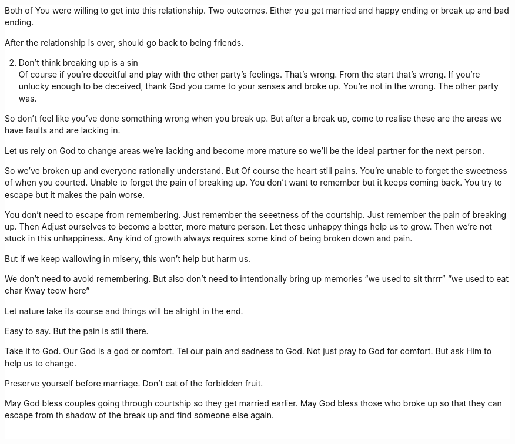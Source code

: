 Both of You were willing to get into this relationship. Two outcomes. Either you get married and happy ending or break up and bad ending. 

After the relationship is over, should go back to being friends. 

2. Don’t think breaking up is a sin  
Of course if you’re deceitful and play with the other party’s feelings. That’s wrong. From the start that’s wrong. If you’re unlucky enough to be deceived, thank God you came to your senses and broke up. You’re not in the wrong. The other party was. 

So don’t feel like you’ve done something wrong when you break up. But after a break up, come to realise these are the areas we have faults and are lacking in. 

Let us rely on God to change areas we’re lacking and become more mature so we’ll be the ideal partner for the next person. 

So we’ve broken up and everyone rationally understand. But Of course the heart still pains. You’re unable to forget the sweetness of when you courted. Unable to forget the pain of breaking up. You don’t want to remember but it keeps coming back. You try to escape but it makes the pain worse. 

You don’t need to escape from remembering. Just remember the seeetness of the courtship. Just remember the pain of breaking up. Then Adjust ourselves to become a better, more mature person. Let these unhappy things help us to grow. Then we’re not stuck in this unhappiness. Any kind of growth always requires some kind of being broken down and pain. 

But if we keep wallowing in misery, this won’t help but harm us. 

We don’t need to avoid remembering. But also don’t need to intentionally bring up memories “we used to sit thrrr” “we used to eat char Kway teow here”

Let nature take its course and things will be alright in the end.

Easy to say. But the pain is still there. 

Take it to God. Our God is a god or comfort. Tel our pain and sadness to God. Not just pray to God for comfort. But ask Him to help us to change. 

Preserve yourself before marriage. Don’t eat of the forbidden fruit. 

May God bless couples going through courtship so they get married earlier. May God bless those who broke up so that they can escape from th shadow of the break up and find someone else again.



----  
****
